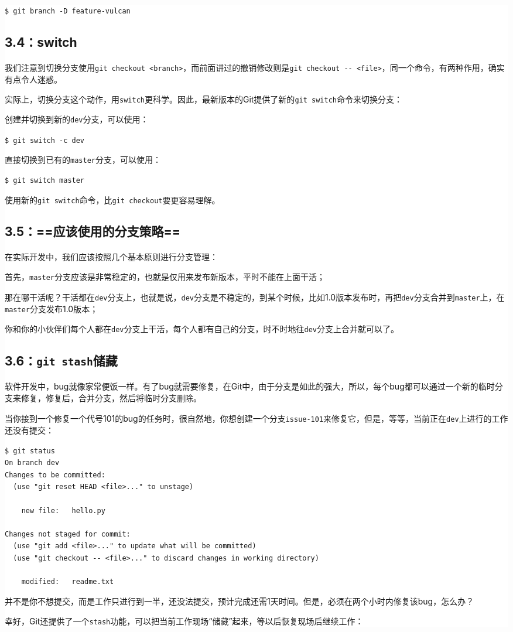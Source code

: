 ```
$ git branch -D feature-vulcan
```

## 3.4：switch

我们注意到切换分支使用`git checkout <branch>`，而前面讲过的撤销修改则是`git checkout -- <file>`，同一个命令，有两种作用，确实有点令人迷惑。

实际上，切换分支这个动作，用`switch`更科学。因此，最新版本的Git提供了新的`git switch`命令来切换分支：

创建并切换到新的`dev`分支，可以使用：

```
$ git switch -c dev
```

直接切换到已有的`master`分支，可以使用：

```
$ git switch master
```

使用新的`git switch`命令，比`git checkout`要更容易理解。

## 3.5：==应该使用的分支策略==

在实际开发中，我们应该按照几个基本原则进行分支管理：

首先，`master`分支应该是非常稳定的，也就是仅用来发布新版本，平时不能在上面干活；

那在哪干活呢？干活都在`dev`分支上，也就是说，`dev`分支是不稳定的，到某个时候，比如1.0版本发布时，再把`dev`分支合并到`master`上，在`master`分支发布1.0版本；

你和你的小伙伴们每个人都在`dev`分支上干活，每个人都有自己的分支，时不时地往`dev`分支上合并就可以了。

## 3.6：`git stash`储藏

软件开发中，bug就像家常便饭一样。有了bug就需要修复，在Git中，由于分支是如此的强大，所以，每个bug都可以通过一个新的临时分支来修复，修复后，合并分支，然后将临时分支删除。

当你接到一个修复一个代号101的bug的任务时，很自然地，你想创建一个分支`issue-101`来修复它，但是，等等，当前正在`dev`上进行的工作还没有提交：

```
$ git status
On branch dev
Changes to be committed:
  (use "git reset HEAD <file>..." to unstage)

	new file:   hello.py

Changes not staged for commit:
  (use "git add <file>..." to update what will be committed)
  (use "git checkout -- <file>..." to discard changes in working directory)

	modified:   readme.txt
```

并不是你不想提交，而是工作只进行到一半，还没法提交，预计完成还需1天时间。但是，必须在两个小时内修复该bug，怎么办？

幸好，Git还提供了一个`stash`功能，可以把当前工作现场“储藏”起来，等以后恢复现场后继续工作：
